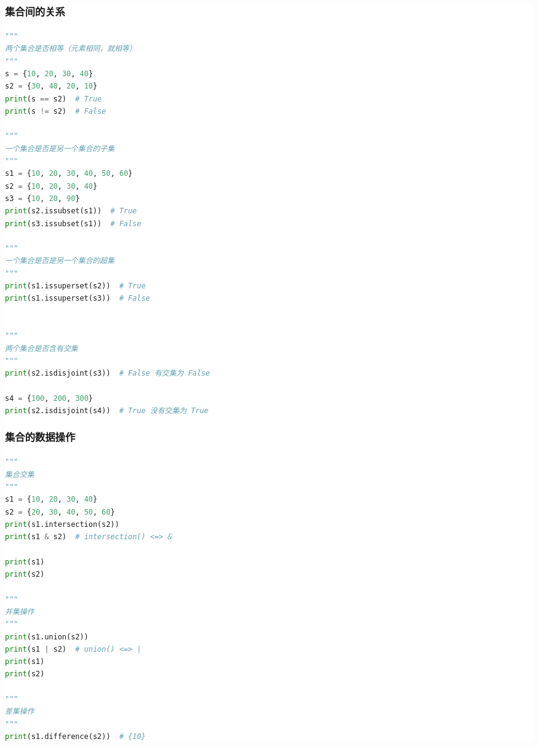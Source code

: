 

### 集合间的关系

```python
"""
两个集合是否相等（元素相同，就相等）
"""
s = {10, 20, 30, 40}
s2 = {30, 40, 20, 10}
print(s == s2)  # True
print(s != s2)  # False

"""
一个集合是否是另一个集合的子集
"""
s1 = {10, 20, 30, 40, 50, 60}
s2 = {10, 20, 30, 40}
s3 = {10, 20, 90}
print(s2.issubset(s1))  # True
print(s3.issubset(s1))  # False

"""
一个集合是否是另一个集合的超集
"""
print(s1.issuperset(s2))  # True
print(s1.issuperset(s3))  # False


"""
两个集合是否含有交集
"""
print(s2.isdisjoint(s3))  # False 有交集为 False

s4 = {100, 200, 300}
print(s2.isdisjoint(s4))  # True 没有交集为 True
```



### 集合的数据操作

```python
"""
集合交集
"""
s1 = {10, 20, 30, 40}
s2 = {20, 30, 40, 50, 60}
print(s1.intersection(s2))
print(s1 & s2)  # intersection() <=> &

print(s1)
print(s2)

"""
并集操作
"""
print(s1.union(s2))
print(s1 | s2)  # union() <=> |
print(s1)
print(s2)

"""
差集操作
"""
print(s1.difference(s2))  # {10}
```